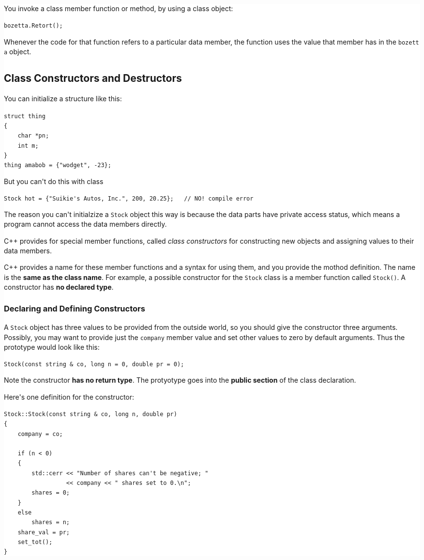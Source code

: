 You invoke a class member function or method, by using a class object:

```
bozetta.Retort();
```

Whenever the code for that function refers to a particular data member, the function uses the value that member has in the `bozetta` object.

## Class Constructors and Destructors

You can initialize a structure like this:

```
struct thing
{
	char *pn;
	int m;
}
thing amabob = {"wodget", -23};
```

But you can't do this with class

```
Stock hot = {"Suikie's Autos, Inc.", 200, 20.25}; 	// NO! compile error
```

The reason you can't initialzize a `Stock` object this way is because the data parts have private access status, which means a program cannot access the data members directly.

C++ provides for special member functions, called _class constructors_ for constructing new objects and assigning values to their data members.

C++ provides a name for these member functions and a syntax for using them, and you provide the mothod definition. The name is the **same as the class name**. For example, a possible constructor for the `Stock` class is a member function called `Stock()`. A constructor has **no declared type**.

### Declaring and Defining Constructors

A `Stock` object has three values to be provided from the outside world, so you should give the constructor three arguments. Possibly, you may want to provide just the `company` member value and set other values to zero by default arguments. Thus the prototype would look like this:

```
Stock(const string & co, long n = 0, double pr = 0);
```

Note the constructor **has no return type**. The protyotype goes into the **public section** of the class declaration.

Here's one definition for the constructor:

```
Stock::Stock(const string & co, long n, double pr)
{
	company = co;

	if (n < 0)
	{
		std::cerr << "Number of shares can't be negative; "
				  << company << " shares set to 0.\n";
		shares = 0;
	}
	else
		shares = n;
	share_val = pr;
	set_tot();
}
```
